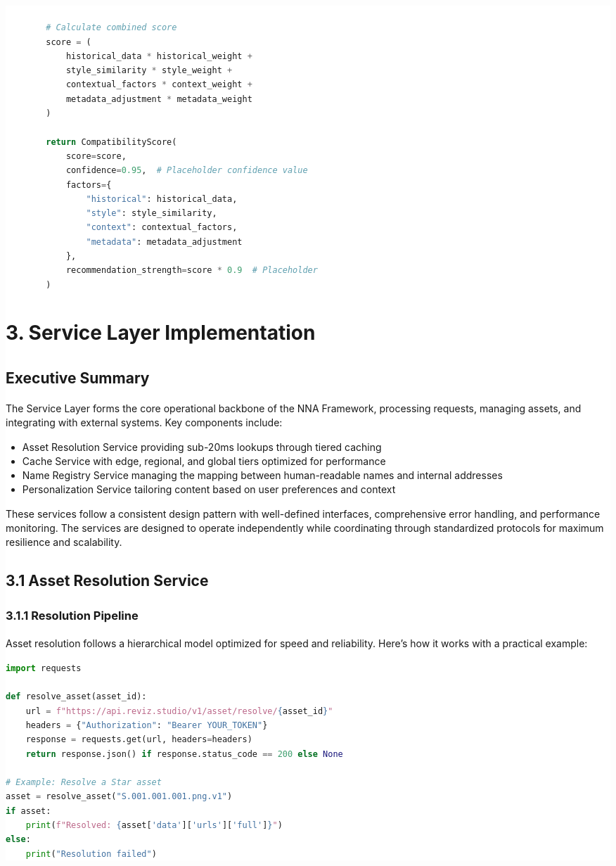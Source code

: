 ```python
        
        # Calculate combined score
        score = (
            historical_data * historical_weight +
            style_similarity * style_weight +
            contextual_factors * context_weight +
            metadata_adjustment * metadata_weight
        )
        
        return CompatibilityScore(
            score=score,
            confidence=0.95,  # Placeholder confidence value
            factors={
                "historical": historical_data,
                "style": style_similarity,
                "context": contextual_factors,
                "metadata": metadata_adjustment
            },
            recommendation_strength=score * 0.9  # Placeholder
        )
```

# 3. Service Layer Implementation

## Executive Summary

The Service Layer forms the core operational backbone of the NNA Framework, processing requests, managing assets, and integrating with external systems. Key components include:

- Asset Resolution Service providing sub-20ms lookups through tiered caching
- Cache Service with edge, regional, and global tiers optimized for performance
- Name Registry Service managing the mapping between human-readable names and internal addresses
- Personalization Service tailoring content based on user preferences and context

These services follow a consistent design pattern with well-defined interfaces, comprehensive error handling, and performance monitoring. The services are designed to operate independently while coordinating through standardized protocols for maximum resilience and scalability.

## 3.1 Asset Resolution Service

### 3.1.1 Resolution Pipeline

Asset resolution follows a hierarchical model optimized for speed and reliability. Here’s how it works with a practical example:

```python
import requests

def resolve_asset(asset_id):
    url = f"https://api.reviz.studio/v1/asset/resolve/{asset_id}"
    headers = {"Authorization": "Bearer YOUR_TOKEN"}
    response = requests.get(url, headers=headers)
    return response.json() if response.status_code == 200 else None

# Example: Resolve a Star asset
asset = resolve_asset("S.001.001.001.png.v1")
if asset:
    print(f"Resolved: {asset['data']['urls']['full']}")
else:
    print("Resolution failed")
```

